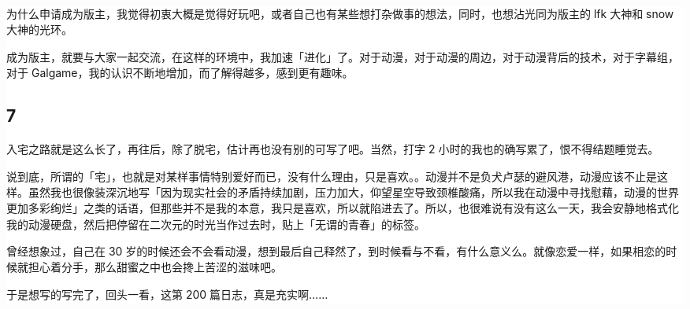 为什么申请成为版主，我觉得初衷大概是觉得好玩吧，或者自己也有某些想打杂做事的想法，同时，也想沾光同为版主的 lfk 大神和 snow 大神的光环。

成为版主，就要与大家一起交流，在这样的环境中，我加速「进化」了。对于动漫，对于动漫的周边，对于动漫背后的技术，对于字幕组，对于 Galgame，我的认识不断地增加，而了解得越多，感到更有趣味。

## 7

入宅之路就是这么长了，再往后，除了脱宅，估计再也没有别的可写了吧。当然，打字 2 小时的我也的确写累了，恨不得结题睡觉去。

说到底，所谓的「宅」，也就是对某样事情特别爱好而已，没有什么理由，只是喜欢。。动漫并不是负犬卢瑟的避风港，动漫应该不止是这样。虽然我也很像装深沉地写「因为现实社会的矛盾持续加剧，压力加大，仰望星空导致颈椎酸痛，所以我在动漫中寻找慰藉，动漫的世界更加多彩绚烂」之类的话语，但那些并不是我的本意，我只是喜欢，所以就陷进去了。所以，也很难说有没有这么一天，我会安静地格式化我的动漫硬盘，然后把停留在二次元的时光当作过去时，贴上「无谓的青春」的标签。

曾经想象过，自己在 30 岁的时候还会不会看动漫，想到最后自己释然了，到时候看与不看，有什么意义么。就像恋爱一样，如果相恋的时候就担心着分手，那么甜蜜之中也会搀上苦涩的滋味吧。

于是想写的写完了，回头一看，这第 200 篇日志，真是充实啊……
